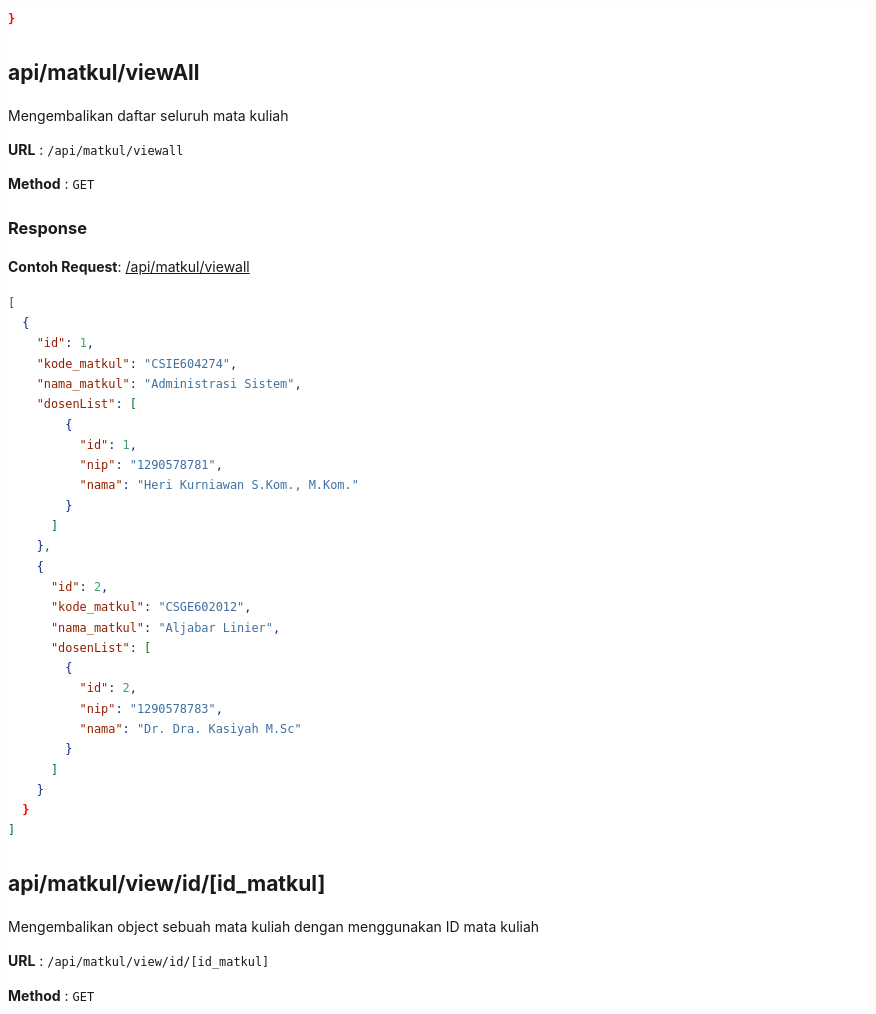 ```json
}
```

## api/matkul/viewAll

Mengembalikan daftar seluruh mata kuliah

**URL** : `/api/matkul/viewall`

**Method** : `GET`

### Response

**Contoh Request**: [/api/matkul/viewall](https://apap-fasilkom.herokuapp.com/api/matkul/viewall)

```json
[
  {
    "id": 1,
    "kode_matkul": "CSIE604274",
    "nama_matkul": "Administrasi Sistem",
    "dosenList": [
        {
          "id": 1,
          "nip": "1290578781",
          "nama": "Heri Kurniawan S.Kom., M.Kom."
        }
      ]
    },
    {
      "id": 2,
      "kode_matkul": "CSGE602012",
      "nama_matkul": "Aljabar Linier",
      "dosenList": [
        {
          "id": 2,
          "nip": "1290578783",
          "nama": "Dr. Dra. Kasiyah M.Sc"
        }
      ]
    }
  }
]
```

## api/matkul/view/id/[id_matkul]

Mengembalikan object sebuah mata kuliah dengan menggunakan ID mata kuliah

**URL** : `/api/matkul/view/id/[id_matkul]`

**Method** : `GET`
